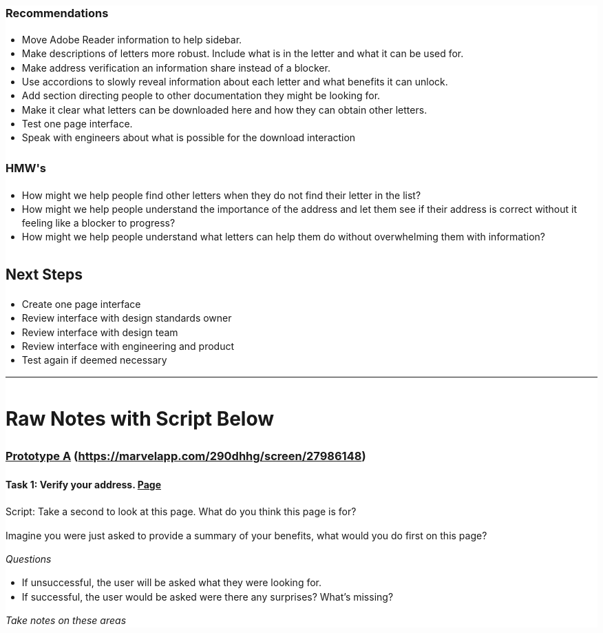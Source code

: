 ### Recommendations

- Move Adobe Reader information to help sidebar.
- Make descriptions of letters more robust. Include what is in the letter and what it can be used for. 
- Make address verification an information share instead of a blocker.
- Use accordions to slowly reveal information about each letter and what benefits it can unlock.
- Add section directing people to other documentation they might be looking for. 
- Make it clear what letters can be downloaded here and how they can obtain other letters.
- Test one page interface.
- Speak with engineers about what is possible for the download interaction

### HMW's

- How might we help people find other letters when they do not find their letter in the list?
- How might we help people understand the importance of the address and let them see if their address is correct without it feeling like a blocker to progress?
- How might we help people understand what letters can help them do without overwhelming them with information?

## Next Steps

- Create one page interface
- Review interface with design standards owner
- Review interface with design team
- Review interface with engineering and product
- Test again if deemed necessary



********** ********** ********** ********** ********** ********** ********** ********** ********** ********** **********   


# Raw Notes with Script Below

### [Prototype A](https://marvelapp.com/290dhhg/screen/27986148) (https://marvelapp.com/290dhhg/screen/27986148)

#### Task 1: Verify your address. [Page](https://marvelapp.com/290dhhg/screen/27986148)

Script: Take a second to look at this page. What do you think this page is for? 

Imagine you were just asked to provide a summary of your benefits, what would you do first on this page?

_Questions_

- If unsuccessful, the user will be asked what they were looking for. 
- If successful, the user would be asked were there any surprises? What’s missing?

_Take notes on these areas_
